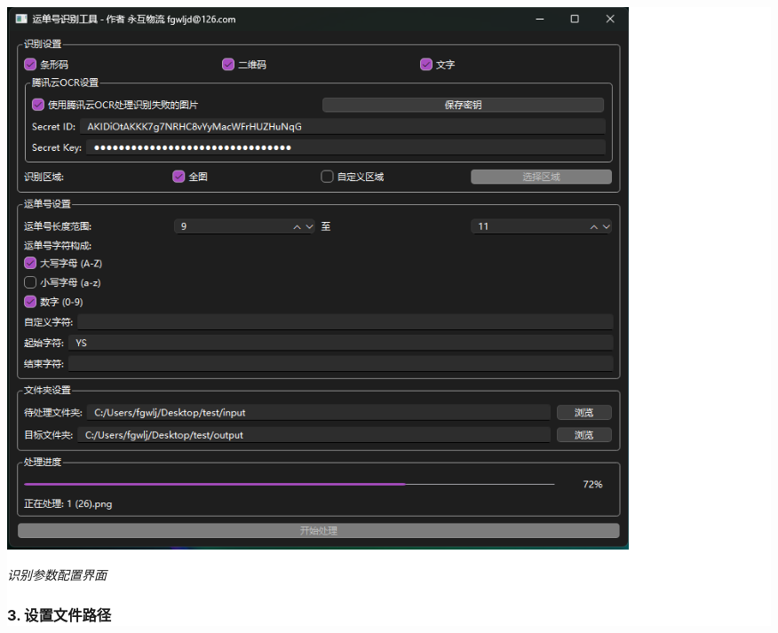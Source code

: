 <img src="./images/processing.png" width="700" alt="参数配置">
<p><em>识别参数配置界面</em></p>
</div>

### 3. 设置文件路径
<div align="center">